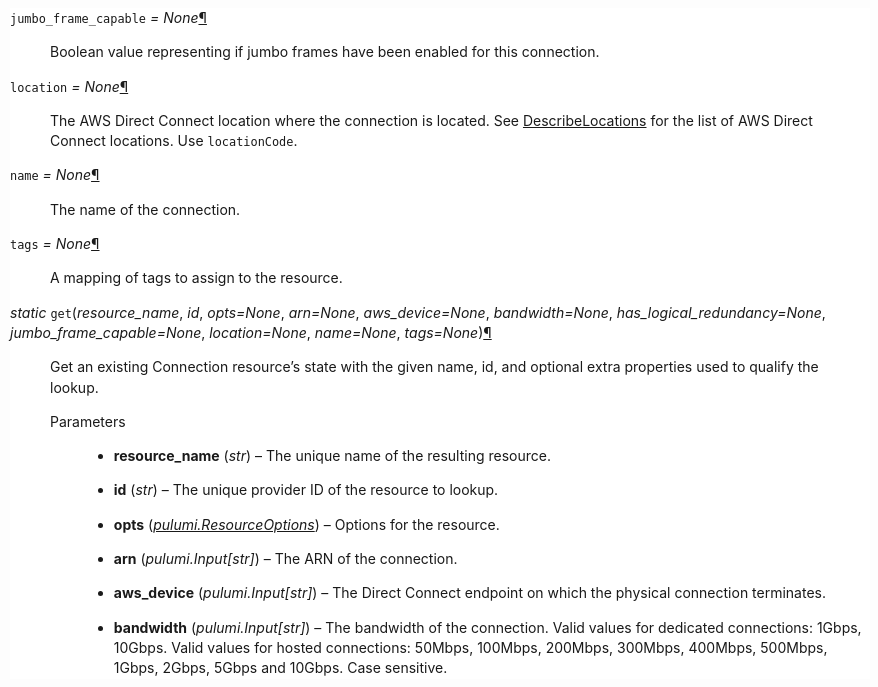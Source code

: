 <dl class="attribute">
<dt id="pulumi_aws.directconnect.Connection.jumbo_frame_capable">
<code class="sig-name descname">jumbo_frame_capable</code><em class="property"> = None</em><a class="headerlink" href="#pulumi_aws.directconnect.Connection.jumbo_frame_capable" title="Permalink to this definition">¶</a></dt>
<dd><p>Boolean value representing if jumbo frames have been enabled for this connection.</p>
</dd></dl>

<dl class="attribute">
<dt id="pulumi_aws.directconnect.Connection.location">
<code class="sig-name descname">location</code><em class="property"> = None</em><a class="headerlink" href="#pulumi_aws.directconnect.Connection.location" title="Permalink to this definition">¶</a></dt>
<dd><p>The AWS Direct Connect location where the connection is located. See <a class="reference external" href="https://docs.aws.amazon.com/directconnect/latest/APIReference/API_DescribeLocations.html">DescribeLocations</a> for the list of AWS Direct Connect locations. Use <code class="docutils literal notranslate"><span class="pre">locationCode</span></code>.</p>
</dd></dl>

<dl class="attribute">
<dt id="pulumi_aws.directconnect.Connection.name">
<code class="sig-name descname">name</code><em class="property"> = None</em><a class="headerlink" href="#pulumi_aws.directconnect.Connection.name" title="Permalink to this definition">¶</a></dt>
<dd><p>The name of the connection.</p>
</dd></dl>

<dl class="attribute">
<dt id="pulumi_aws.directconnect.Connection.tags">
<code class="sig-name descname">tags</code><em class="property"> = None</em><a class="headerlink" href="#pulumi_aws.directconnect.Connection.tags" title="Permalink to this definition">¶</a></dt>
<dd><p>A mapping of tags to assign to the resource.</p>
</dd></dl>

<dl class="method">
<dt id="pulumi_aws.directconnect.Connection.get">
<em class="property">static </em><code class="sig-name descname">get</code><span class="sig-paren">(</span><em class="sig-param">resource_name</em>, <em class="sig-param">id</em>, <em class="sig-param">opts=None</em>, <em class="sig-param">arn=None</em>, <em class="sig-param">aws_device=None</em>, <em class="sig-param">bandwidth=None</em>, <em class="sig-param">has_logical_redundancy=None</em>, <em class="sig-param">jumbo_frame_capable=None</em>, <em class="sig-param">location=None</em>, <em class="sig-param">name=None</em>, <em class="sig-param">tags=None</em><span class="sig-paren">)</span><a class="headerlink" href="#pulumi_aws.directconnect.Connection.get" title="Permalink to this definition">¶</a></dt>
<dd><p>Get an existing Connection resource’s state with the given name, id, and optional extra
properties used to qualify the lookup.</p>
<dl class="field-list simple">
<dt class="field-odd">Parameters</dt>
<dd class="field-odd"><ul class="simple">
<li><p><strong>resource_name</strong> (<em>str</em>) – The unique name of the resulting resource.</p></li>
<li><p><strong>id</strong> (<em>str</em>) – The unique provider ID of the resource to lookup.</p></li>
<li><p><strong>opts</strong> (<a class="reference internal" href="../../pulumi/#pulumi.ResourceOptions" title="pulumi.ResourceOptions"><em>pulumi.ResourceOptions</em></a>) – Options for the resource.</p></li>
<li><p><strong>arn</strong> (<em>pulumi.Input</em><em>[</em><em>str</em><em>]</em>) – The ARN of the connection.</p></li>
<li><p><strong>aws_device</strong> (<em>pulumi.Input</em><em>[</em><em>str</em><em>]</em>) – The Direct Connect endpoint on which the physical connection terminates.</p></li>
<li><p><strong>bandwidth</strong> (<em>pulumi.Input</em><em>[</em><em>str</em><em>]</em>) – The bandwidth of the connection. Valid values for dedicated connections: 1Gbps, 10Gbps. Valid values for hosted connections: 50Mbps, 100Mbps, 200Mbps, 300Mbps, 400Mbps, 500Mbps, 1Gbps, 2Gbps, 5Gbps and 10Gbps. Case sensitive.</p></li>